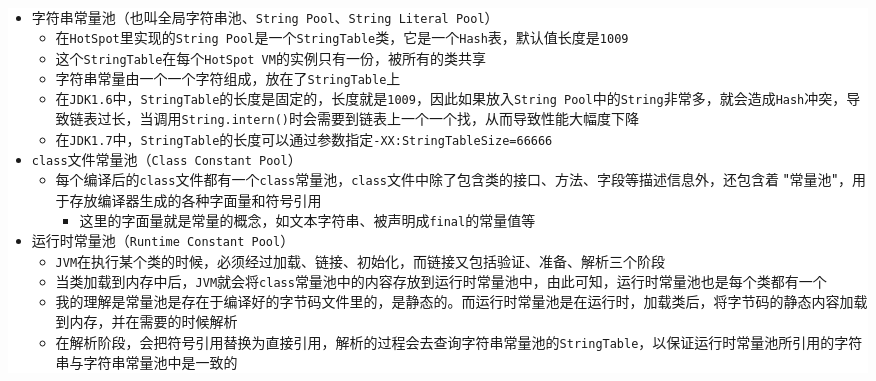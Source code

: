 - 字符串常量池（也叫全局字符串池、`String Pool`、`String Literal Pool`）
  - 在`HotSpot`里实现的`String Pool`是一个`StringTable`类，它是一个`Hash`表，默认值长度是`1009`
  - 这个`StringTable`在每个`HotSpot VM`的实例只有一份，被所有的类共享
  - 字符串常量由一个一个字符组成，放在了`StringTable`上
  - 在`JDK1.6`中，`StringTable`的长度是固定的，长度就是`1009`，因此如果放入`String Pool`中的`String`非常多，就会造成`Hash`冲突，导致链表过长，当调用`String.intern()`时会需要到链表上一个一个找，从而导致性能大幅度下降
  - 在`JDK1.7`中，`StringTable`的长度可以通过参数指定`-XX:StringTableSize=66666`
- `class`文件常量池（`Class Constant Pool`）
  - 每个编译后的`class`文件都有一个`class`常量池，`class`文件中除了包含类的接口、方法、字段等描述信息外，还包含着 "常量池"，用于存放编译器生成的各种字面量和符号引用
    - 这里的字面量就是常量的概念，如文本字符串、被声明成`final`的常量值等
- 运行时常量池（`Runtime Constant Pool`）
  - `JVM`在执行某个类的时候，必须经过加载、链接、初始化，而链接又包括验证、准备、解析三个阶段
  - 当类加载到内存中后，`JVM`就会将`class`常量池中的内容存放到运行时常量池中，由此可知，运行时常量池也是每个类都有一个
  - 我的理解是常量池是存在于编译好的字节码文件里的，是静态的。而运行时常量池是在运行时，加载类后，将字节码的静态内容加载到内存，并在需要的时候解析
  - 在解析阶段，会把符号引用替换为直接引用，解析的过程会去查询字符串常量池的`StringTable`，以保证运行时常量池所引用的字符串与字符串常量池中是一致的

